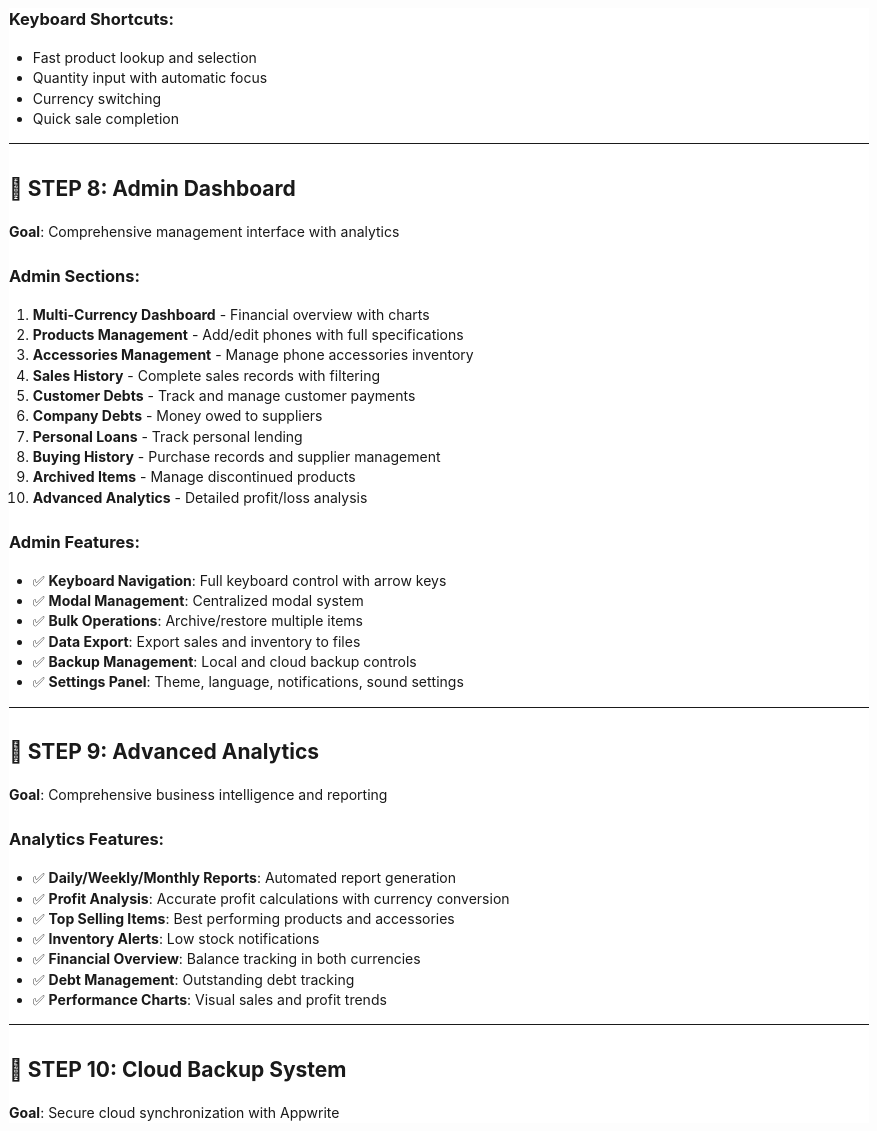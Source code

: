 ### Keyboard Shortcuts:
- Fast product lookup and selection
- Quantity input with automatic focus
- Currency switching
- Quick sale completion

---

## 🎯 **STEP 8: Admin Dashboard**
**Goal**: Comprehensive management interface with analytics

### Admin Sections:
1. **Multi-Currency Dashboard** - Financial overview with charts
2. **Products Management** - Add/edit phones with full specifications
3. **Accessories Management** - Manage phone accessories inventory
4. **Sales History** - Complete sales records with filtering
5. **Customer Debts** - Track and manage customer payments
6. **Company Debts** - Money owed to suppliers
7. **Personal Loans** - Track personal lending
8. **Buying History** - Purchase records and supplier management
9. **Archived Items** - Manage discontinued products
10. **Advanced Analytics** - Detailed profit/loss analysis

### Admin Features:
- ✅ **Keyboard Navigation**: Full keyboard control with arrow keys
- ✅ **Modal Management**: Centralized modal system
- ✅ **Bulk Operations**: Archive/restore multiple items
- ✅ **Data Export**: Export sales and inventory to files
- ✅ **Backup Management**: Local and cloud backup controls
- ✅ **Settings Panel**: Theme, language, notifications, sound settings

---

## 🎯 **STEP 9: Advanced Analytics**
**Goal**: Comprehensive business intelligence and reporting

### Analytics Features:
- ✅ **Daily/Weekly/Monthly Reports**: Automated report generation
- ✅ **Profit Analysis**: Accurate profit calculations with currency conversion
- ✅ **Top Selling Items**: Best performing products and accessories
- ✅ **Inventory Alerts**: Low stock notifications
- ✅ **Financial Overview**: Balance tracking in both currencies
- ✅ **Debt Management**: Outstanding debt tracking
- ✅ **Performance Charts**: Visual sales and profit trends

---

## 🎯 **STEP 10: Cloud Backup System**
**Goal**: Secure cloud synchronization with Appwrite
